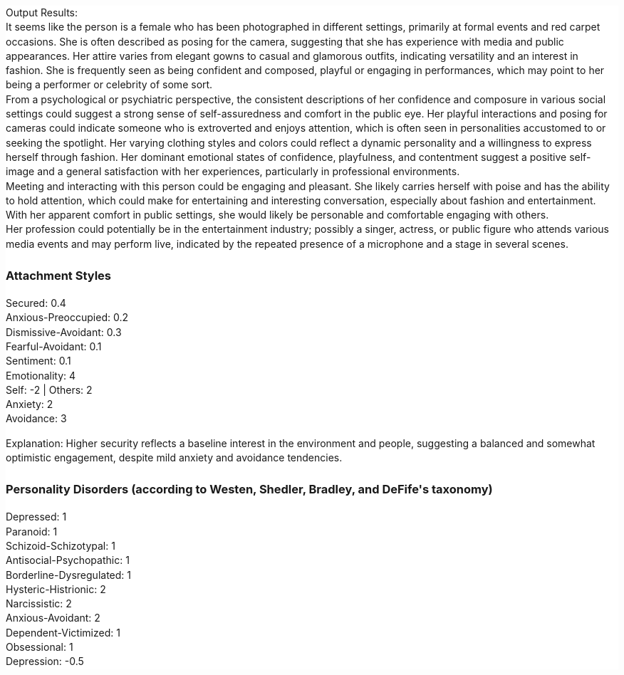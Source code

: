 Output Results:   
It seems like the person is a female who has been photographed in different settings, primarily at formal events and red carpet occasions. She is often described as posing for the camera, suggesting that she has experience with media and public appearances. Her attire varies from elegant gowns to casual and glamorous outfits, indicating versatility and an interest in fashion. She is frequently seen as being confident and composed, playful or engaging in performances, which may point to her being a performer or celebrity of some sort.   
From a psychological or psychiatric perspective, the consistent descriptions of her confidence and composure in various social settings could suggest a strong sense of self-assuredness and comfort in the public eye. Her playful interactions and posing for cameras could indicate someone who is extroverted and enjoys attention, which is often seen in personalities accustomed to or seeking the spotlight. Her varying clothing styles and colors could reflect a dynamic personality and a willingness to express herself through fashion. Her dominant emotional states of confidence, playfulness, and contentment suggest a positive self-image and a general satisfaction with her experiences, particularly in professional environments.   
Meeting and interacting with this person could be engaging and pleasant. She likely carries herself with poise and has the ability to hold attention, which could make for entertaining and interesting conversation, especially about fashion and entertainment. With her apparent comfort in public settings, she would likely be personable and comfortable engaging with others.   
Her profession could potentially be in the entertainment industry; possibly a singer, actress, or public figure who attends various media events and may perform live, indicated by the repeated presence of a microphone and a stage in several scenes.   
    
### Attachment Styles   
Secured: 0.4   
Anxious-Preoccupied: 0.2   
Dismissive-Avoidant: 0.3   
Fearful-Avoidant: 0.1   
Sentiment: 0.1   
Emotionality: 4   
Self: -2 | Others: 2   
Anxiety: 2   
Avoidance: 3   
    
Explanation: Higher security reflects a baseline interest in the environment and people, suggesting a balanced and somewhat optimistic engagement, despite mild anxiety and avoidance tendencies.   
    
### Personality Disorders (according to Westen, Shedler, Bradley, and DeFife's taxonomy)   
Depressed: 1   
Paranoid: 1   
Schizoid-Schizotypal: 1   
Antisocial-Psychopathic: 1   
Borderline-Dysregulated: 1   
Hysteric-Histrionic: 2   
Narcissistic: 2   
Anxious-Avoidant: 2   
Dependent-Victimized: 1   
Obsessional: 1   
Depression: -0.5   
    